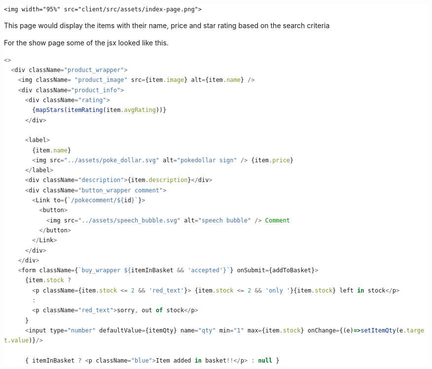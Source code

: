     <img width="95%" src="client/src/assets/index-page.png"> 
</p>

This page would display the items with their name, price and star rating based on the search criteria 

For the show page some of the jsx looked like this.

```js
<>
  <div className="product_wrapper">
    <img className= "product_image" src={item.image} alt={item.name} />
    <div className="product_info">
      <div className="rating">
        {mapStars(itemRating(item.avgRating))}
      </div>
    
      <label>
        {item.name}
        <img src="../assets/poke_dollar.svg" alt="pokedollar sign" /> {item.price}
      </label>
      <div className="description">{item.description}</div>
      <div className="button_wrapper comment">
        <Link to={`/pokecomment/${id}`}>
          <button>
            <img src="../assets/speech_bubble.svg" alt="speech bubble" /> Comment
          </button>
        </Link>
      </div>
    </div>
    <form className={`buy_wrapper ${itemInBasket && 'accepted'}`} onSubmit={addToBasket}>
      {item.stock ?
        <p className={item.stock <= 2 && 'red_text'}> {item.stock <= 2 && 'only '}{item.stock} left in stock</p>
        :
        <p className="red_text">sorry, out of stock</p>
      }
      <input type="number" defaultValue={itemQty} name="qty" min="1" max={item.stock} onChange={(e)=>setItemQty(e.target.value)}/>

      { itemInBasket ? <p className="blue">Item added in basket!!</p> : null }
```